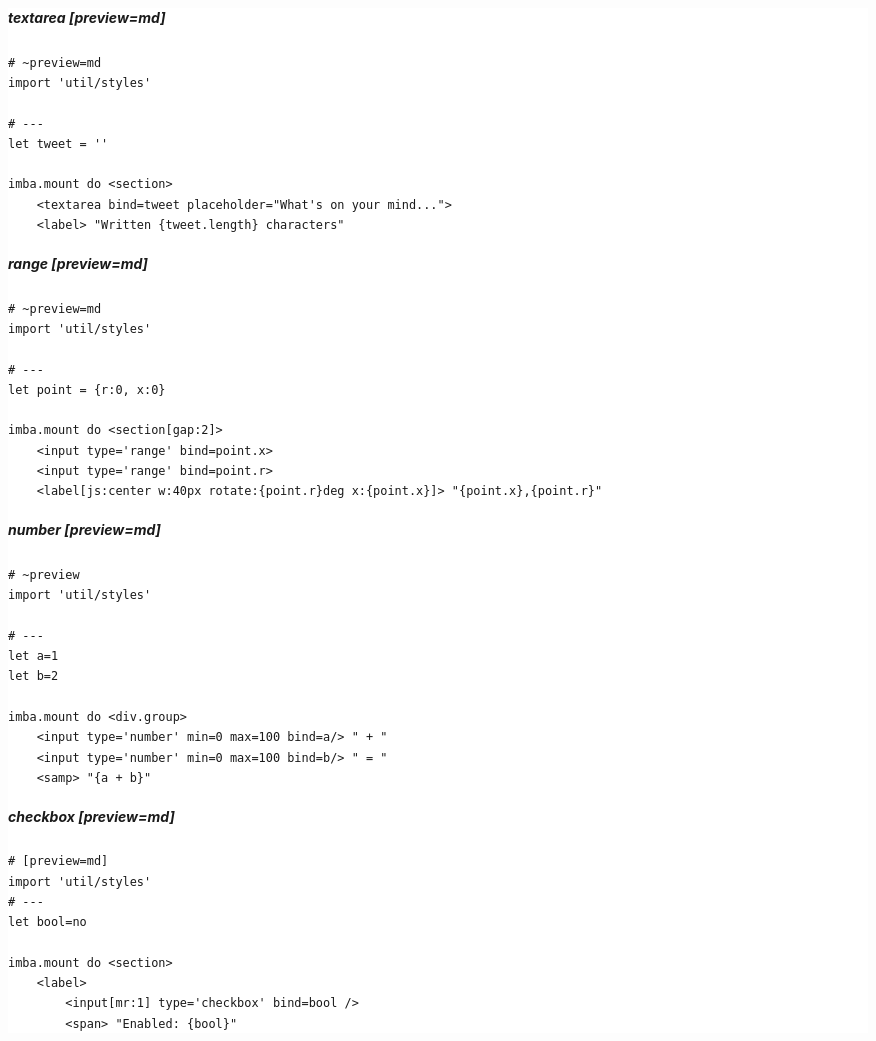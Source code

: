 ##### textarea [preview=md]

```imba
# ~preview=md
import 'util/styles'

# ---
let tweet = ''

imba.mount do <section>
	<textarea bind=tweet placeholder="What's on your mind...">
	<label> "Written {tweet.length} characters"
```

##### range [preview=md]

```imba
# ~preview=md
import 'util/styles'

# ---
let point = {r:0, x:0}

imba.mount do <section[gap:2]>
    <input type='range' bind=point.x>
    <input type='range' bind=point.r>
    <label[js:center w:40px rotate:{point.r}deg x:{point.x}]> "{point.x},{point.r}"
```

##### number [preview=md]

```imba
# ~preview
import 'util/styles'

# ---
let a=1
let b=2

imba.mount do <div.group>
    <input type='number' min=0 max=100 bind=a/> " + "
    <input type='number' min=0 max=100 bind=b/> " = "
    <samp> "{a + b}"
```

##### checkbox [preview=md]

```imba
# [preview=md]
import 'util/styles'
# ---
let bool=no

imba.mount do <section>
    <label>
        <input[mr:1] type='checkbox' bind=bool />
        <span> "Enabled: {bool}"
```
